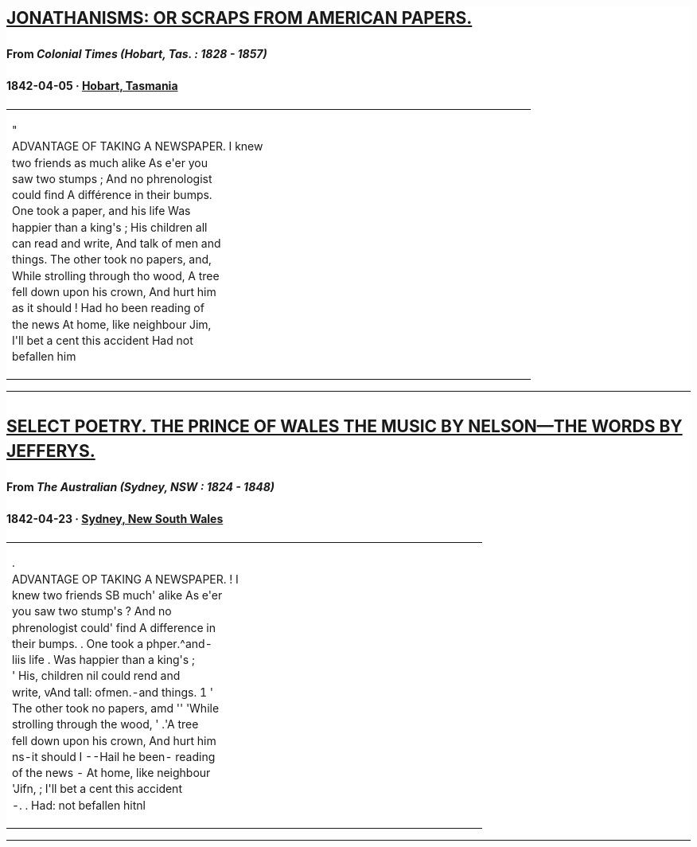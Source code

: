 
## [JONATHANISMS: OR SCRAPS FROM AMERICAN PAPERS.](http://trove.nla.gov.au/ndp/del/article/8752539)

#### From _Colonial Times (Hobart, Tas. : 1828 - 1857)_

#### 1842-04-05 &middot; [Hobart, Tasmania](http://dbpedia.org/resource/Hobart)

<table style="width: 100%;"><tr><td style="width: 50%">

&quot;  
ADVANTAGE OF TAKING A NEWSPAPER. I knew  
two friends as much alike As e&#x27;er you  
saw two stumps ; And no phrenologist  
could find A différence in their bumps.  
One took a paper, and his life Was  
happier than a king&#x27;s ; His children all  
can read and write, And talk of men and  
things. The other took no papers, and,  
While strolling through tho wood, A tree  
fell down upon his crown, And hurt him  
as it should ! Had ho been reading of  
the news At home, like neighbour Jim,  
I&#x27;ll bet a cent this accident Had not  
befallen him 
</td></tr></table>

---

## [SELECT POETRY. THE PRINCE OF WALES THE MUSIC BY NELSON—THE WORDS BY JEFFERYS.](http://trove.nla.gov.au/ndp/del/article/37114692)

#### From _The Australian (Sydney, NSW : 1824 - 1848)_

#### 1842-04-23 &middot; [Sydney, New South Wales](http://dbpedia.org/resource/Sydney)

<table style="width: 100%;"><tr><td style="width: 50%">

.  
ADVANTAGE OP TAKING A NEWSPAPER. ! I  
knew two friends SB much&#x27; alike As e&#x27;er  
you saw two stump&#x27;s ? And no  
phrenologist could&#x27; find A difference in  
their bumps. . One took a phper.^and-  
liis life . Was happier than a king&#x27;s ;  
&#x27; His, children nil could rend and  
write, vAnd tall: ofmen.-and things. 1 &#x27;  
The other took no papers, amd &#x27;&#x27; &#x27;While  
strolling through the wood, &#x27; .&#x27;A tree  
fell down upon his crown, And hurt him  
ns-it should I --Hail he been- reading  
of the news - At home, like neighbour  
&#x27;Jifn, ; I&#x27;ll bet a cent this accident  
-. . Had: not befallen hitnl
</td></tr></table>

---